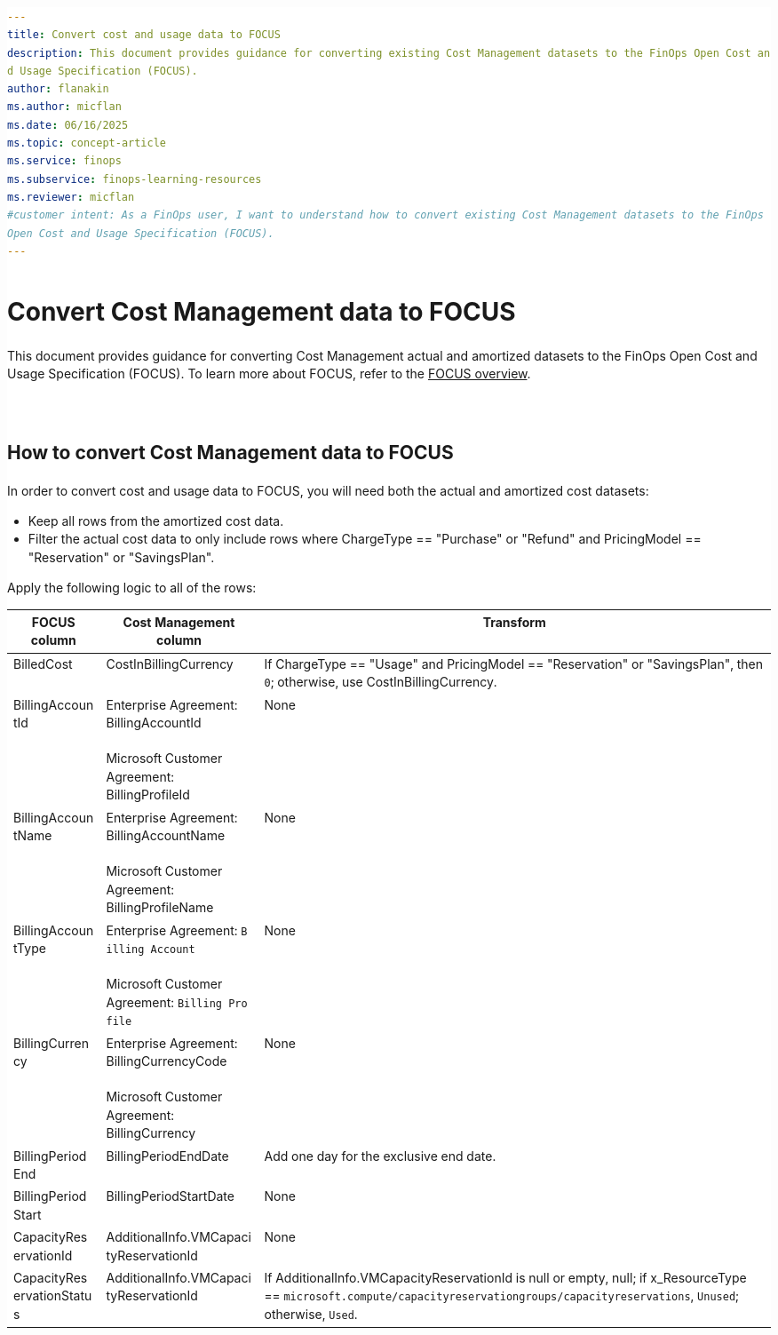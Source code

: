 ```yaml
---
title: Convert cost and usage data to FOCUS
description: This document provides guidance for converting existing Cost Management datasets to the FinOps Open Cost and Usage Specification (FOCUS).
author: flanakin
ms.author: micflan
ms.date: 06/16/2025
ms.topic: concept-article
ms.service: finops
ms.subservice: finops-learning-resources
ms.reviewer: micflan
#customer intent: As a FinOps user, I want to understand how to convert existing Cost Management datasets to the FinOps Open Cost and Usage Specification (FOCUS).
---
```



# Convert Cost Management data to FOCUS

This document provides guidance for converting Cost Management actual and amortized datasets to the FinOps Open Cost and Usage Specification (FOCUS). To learn more about FOCUS, refer to the [FOCUS overview](what-is-focus.md).

<br>

## How to convert Cost Management data to FOCUS

In order to convert cost and usage data to FOCUS, you will need both the actual and amortized cost datasets:

- Keep all rows from the amortized cost data.
- Filter the actual cost data to only include rows where ChargeType == "Purchase" or "Refund" and PricingModel == "Reservation" or "SavingsPlan".

Apply the following logic to all of the rows:

| FOCUS column               | Cost Management column                                                                             | Transform                                                                                                                                                                                                                                                                                 |
| -------------------------- | -------------------------------------------------------------------------------------------------- | ----------------------------------------------------------------------------------------------------------------------------------------------------------------------------------------------------------------------------------------------------------------------------------------- |
| BilledCost                 | CostInBillingCurrency                                                                              | If ChargeType == "Usage" and PricingModel == "Reservation" or "SavingsPlan", then `0`; otherwise, use CostInBillingCurrency.                                                                                                                                                              |
| BillingAccountId           | Enterprise Agreement: BillingAccountId<br><br>Microsoft Customer Agreement: BillingProfileId       | None                                                                                                                                                                                                                                                                                      |
| BillingAccountName         | Enterprise Agreement: BillingAccountName<br><br>Microsoft Customer Agreement: BillingProfileName   | None                                                                                                                                                                                                                                                                                      |
| BillingAccountType         | Enterprise Agreement: `Billing Account`<br><br>Microsoft Customer Agreement: `Billing Profile`     | None                                                                                                                                                                                                                                                                                      |
| BillingCurrency            | Enterprise Agreement: BillingCurrencyCode<br><br>Microsoft Customer Agreement: BillingCurrency     | None                                                                                                                                                                                                                                                                                      |
| BillingPeriodEnd           | BillingPeriodEndDate                                                                               | Add one day for the exclusive end date.                                                                                                                                                                                                                                                   |
| BillingPeriodStart         | BillingPeriodStartDate                                                                             | None                                                                                                                                                                                                                                                                                      |
| CapacityReservationId      | AdditionalInfo.VMCapacityReservationId                                                             | None                                                                                                                                                                                                                                                                                      |
| CapacityReservationStatus  | AdditionalInfo.VMCapacityReservationId                                                             | If AdditionalInfo.VMCapacityReservationId is null or empty, null; if x_ResourceType == `microsoft.compute/capacityreservationgroups/capacityreservations`, `Unused`; otherwise, `Used`.                                                                                                   |